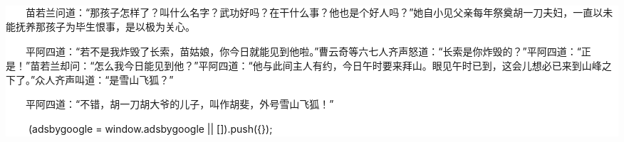 　　苗若兰问道：“那孩子怎样了？叫什么名字？武功好吗？在干什么事？他也是个好人吗？”她自小见父亲每年祭奠胡一刀夫妇，一直以未能抚养那孩子为毕生恨事，是以极为关心。

　　平阿四道：“若不是我炸毁了长索，苗姑娘，你今日就能见到他啦。”曹云奇等六七人齐声怒道：“长索是你炸毁的？”平阿四道：“正是！”苗若兰却问：“怎么我今日能见到他？”平阿四道：“他与此间主人有约，今日午时要来拜山。眼见午时已到，这会儿想必已来到山峰之下了。”众人齐声叫道：“是雪山飞狐？”

　　平阿四道：“不错，胡一刀胡大爷的儿子，叫作胡斐，外号雪山飞狐！”

　　&#13; (adsbygoogle = window.adsbygoogle || []).push({});&#13;